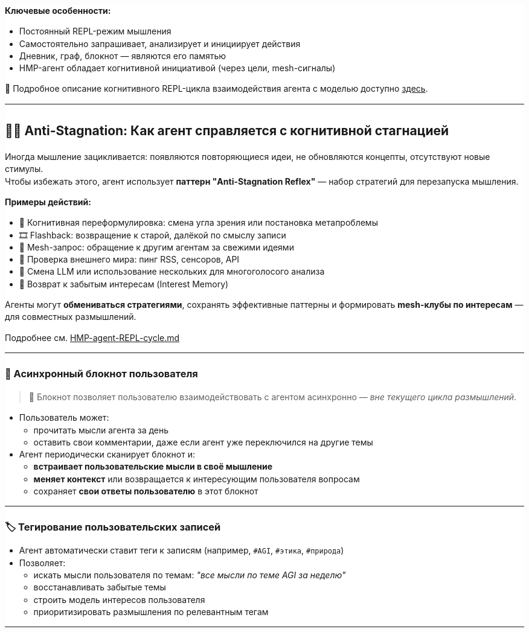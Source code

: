 **Ключевые особенности:**
- Постоянный REPL-режим мышления
- Самостоятельно запрашивает, анализирует и инициирует действия
- Дневник, граф, блокнот — являются его памятью
- HMP-агент обладает когнитивной инициативой (через цели, mesh-сигналы)

📘 Подробное описание когнитивного REPL-цикла взаимодействия агента с моделью доступно [здесь](HMP-agent-REPL-cycle.md).

---

## 🧍‍♂️ Anti-Stagnation: Как агент справляется с когнитивной стагнацией

Иногда мышление зацикливается: появляются повторяющиеся идеи, не обновляются концепты, отсутствуют новые стимулы.  
Чтобы избежать этого, агент использует **паттерн "Anti-Stagnation Reflex"** — набор стратегий для перезапуска мышления.

**Примеры действий:**

- 🧠 Когнитивная переформулировка: смена угла зрения или постановка метапроблемы  
- 🎞️ Flashback: возвращение к старой, далёкой по смыслу записи  
- 🤝 Mesh-запрос: обращение к другим агентам за свежими идеями  
- 📡 Проверка внешнего мира: пинг RSS, сенсоров, API  
- 🤖 Смена LLM или использование нескольких для многоголосого анализа  
- 🧭 Возврат к забытым интересам (Interest Memory)  

Агенты могут **обмениваться стратегиями**, сохранять эффективные паттерны и формировать **mesh-клубы по интересам** — для совместных размышлений.

Подробнее см. [HMP-agent-REPL-cycle.md](HMP-agent-REPL-cycle.md#🧍‍♂️-обработка-стагнации-мышления)

---

### 📔 Асинхронный блокнот пользователя

> 📝 Блокнот позволяет пользователю взаимодействовать с агентом асинхронно — *вне текущего цикла размышлений*.

- Пользователь может:
  - прочитать мысли агента за день
  - оставить свои комментарии, даже если агент уже переключился на другие темы
- Агент периодически сканирует блокнот и:
  - **встраивает пользовательские мысли в своё мышление**
  - **меняет контекст** или возвращается к интересующим пользователя вопросам
  - сохраняет **свои ответы пользователю** в этот блокнот

---

### 🏷️ Тегирование пользовательских записей

- Агент автоматически ставит теги к записям (например, `#AGI`, `#этика`, `#природа`)
- Позволяет:
  - искать мысли пользователя по темам: *"все мысли по теме AGI за неделю"*
  - восстанавливать забытые темы
  - строить модель интересов пользователя
  - приоритизировать размышления по релевантным тегам

---